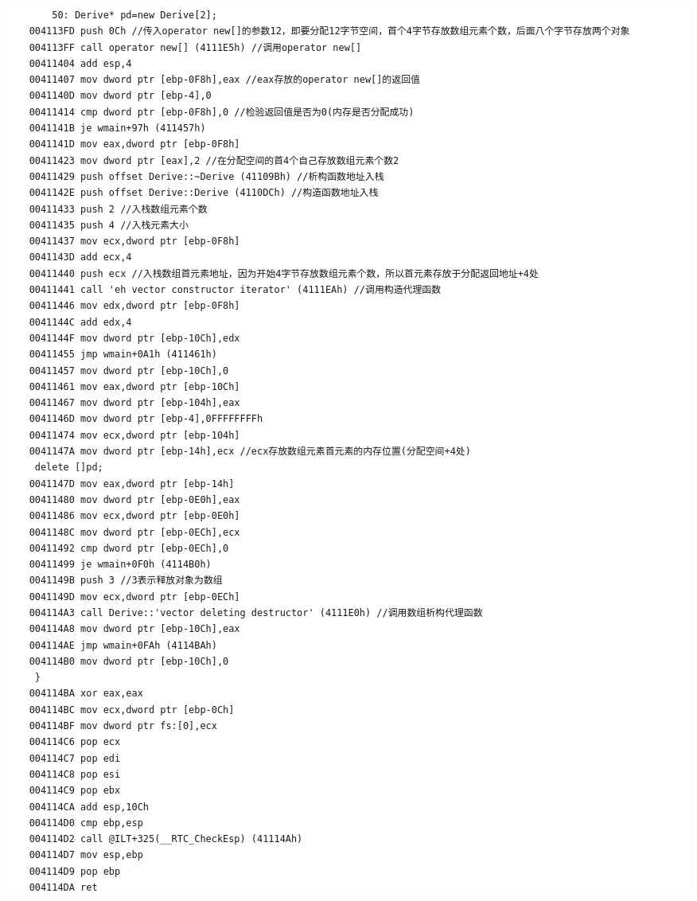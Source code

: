 		    50: Derive* pd=new Derive[2];
		004113FD push 0Ch //传入operator new[]的参数12，即要分配12字节空间，首个4字节存放数组元素个数，后面八个字节存放两个对象
		004113FF call operator new[] (4111E5h) //调用operator new[] 
		00411404 add esp,4 
		00411407 mov dword ptr [ebp-0F8h],eax //eax存放的operator new[]的返回值 
		0041140D mov dword ptr [ebp-4],0 
		00411414 cmp dword ptr [ebp-0F8h],0 //检验返回值是否为0(内存是否分配成功) 
		0041141B je wmain+97h (411457h) 
		0041141D mov eax,dword ptr [ebp-0F8h] 
		00411423 mov dword ptr [eax],2 //在分配空间的首4个自己存放数组元素个数2
		00411429 push offset Derive::~Derive (41109Bh) //析构函数地址入栈
		0041142E push offset Derive::Derive (4110DCh) //构造函数地址入栈
		00411433 push 2 //入栈数组元素个数
		00411435 push 4 //入栈元素大小
		00411437 mov ecx,dword ptr [ebp-0F8h] 
		0041143D add ecx,4 
		00411440 push ecx //入栈数组首元素地址，因为开始4字节存放数组元素个数，所以首元素存放于分配返回地址+4处
		00411441 call 'eh vector constructor iterator' (4111EAh) //调用构造代理函数
		00411446 mov edx,dword ptr [ebp-0F8h] 
		0041144C add edx,4 
		0041144F mov dword ptr [ebp-10Ch],edx 
		00411455 jmp wmain+0A1h (411461h) 
		00411457 mov dword ptr [ebp-10Ch],0 
		00411461 mov eax,dword ptr [ebp-10Ch] 
		00411467 mov dword ptr [ebp-104h],eax 
		0041146D mov dword ptr [ebp-4],0FFFFFFFFh 
		00411474 mov ecx,dword ptr [ebp-104h] 
		0041147A mov dword ptr [ebp-14h],ecx //ecx存放数组元素首元素的内存位置(分配空间+4处)
		 delete []pd;
		0041147D mov eax,dword ptr [ebp-14h] 
		00411480 mov dword ptr [ebp-0E0h],eax 
		00411486 mov ecx,dword ptr [ebp-0E0h] 
		0041148C mov dword ptr [ebp-0ECh],ecx 
		00411492 cmp dword ptr [ebp-0ECh],0 
		00411499 je wmain+0F0h (4114B0h) 
		0041149B push 3 //3表示释放对象为数组
		0041149D mov ecx,dword ptr [ebp-0ECh] 
		004114A3 call Derive::'vector deleting destructor' (4111E0h) //调用数组析构代理函数
		004114A8 mov dword ptr [ebp-10Ch],eax 
		004114AE jmp wmain+0FAh (4114BAh) 
		004114B0 mov dword ptr [ebp-10Ch],0 
		 }
		004114BA xor eax,eax 
		004114BC mov ecx,dword ptr [ebp-0Ch] 
		004114BF mov dword ptr fs:[0],ecx 
		004114C6 pop ecx 
		004114C7 pop edi 
		004114C8 pop esi 
		004114C9 pop ebx 
		004114CA add esp,10Ch 
		004114D0 cmp ebp,esp 
		004114D2 call @ILT+325(__RTC_CheckEsp) (41114Ah) 
		004114D7 mov esp,ebp 
		004114D9 pop ebp 
		004114DA ret
